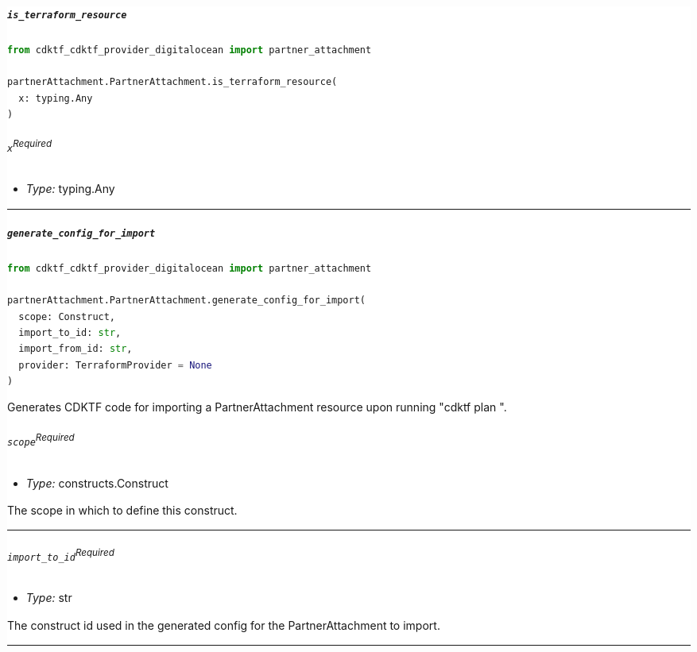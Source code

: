 ##### `is_terraform_resource` <a name="is_terraform_resource" id="@cdktf/provider-digitalocean.partnerAttachment.PartnerAttachment.isTerraformResource"></a>

```python
from cdktf_cdktf_provider_digitalocean import partner_attachment

partnerAttachment.PartnerAttachment.is_terraform_resource(
  x: typing.Any
)
```

###### `x`<sup>Required</sup> <a name="x" id="@cdktf/provider-digitalocean.partnerAttachment.PartnerAttachment.isTerraformResource.parameter.x"></a>

- *Type:* typing.Any

---

##### `generate_config_for_import` <a name="generate_config_for_import" id="@cdktf/provider-digitalocean.partnerAttachment.PartnerAttachment.generateConfigForImport"></a>

```python
from cdktf_cdktf_provider_digitalocean import partner_attachment

partnerAttachment.PartnerAttachment.generate_config_for_import(
  scope: Construct,
  import_to_id: str,
  import_from_id: str,
  provider: TerraformProvider = None
)
```

Generates CDKTF code for importing a PartnerAttachment resource upon running "cdktf plan <stack-name>".

###### `scope`<sup>Required</sup> <a name="scope" id="@cdktf/provider-digitalocean.partnerAttachment.PartnerAttachment.generateConfigForImport.parameter.scope"></a>

- *Type:* constructs.Construct

The scope in which to define this construct.

---

###### `import_to_id`<sup>Required</sup> <a name="import_to_id" id="@cdktf/provider-digitalocean.partnerAttachment.PartnerAttachment.generateConfigForImport.parameter.importToId"></a>

- *Type:* str

The construct id used in the generated config for the PartnerAttachment to import.

---